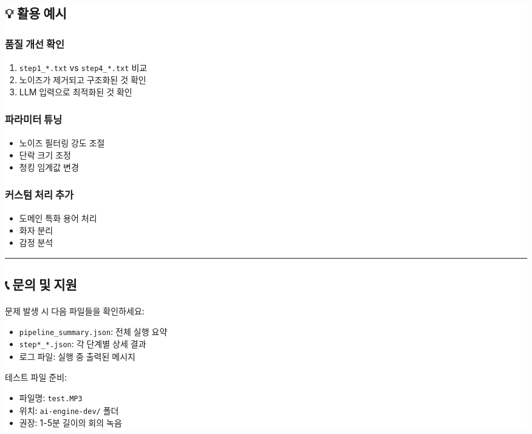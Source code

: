 
## 💡 활용 예시

### **품질 개선 확인**
1. `step1_*.txt` vs `step4_*.txt` 비교
2. 노이즈가 제거되고 구조화된 것 확인
3. LLM 입력으로 최적화된 것 확인

### **파라미터 튜닝**
- 노이즈 필터링 강도 조절
- 단락 크기 조정
- 청킹 임계값 변경

### **커스텀 처리 추가**
- 도메인 특화 용어 처리
- 화자 분리
- 감정 분석

---

## 📞 문의 및 지원

문제 발생 시 다음 파일들을 확인하세요:
- `pipeline_summary.json`: 전체 실행 요약
- `step*_*.json`: 각 단계별 상세 결과
- 로그 파일: 실행 중 출력된 메시지

테스트 파일 준비:
- 파일명: `test.MP3`
- 위치: `ai-engine-dev/` 폴더
- 권장: 1-5분 길이의 회의 녹음